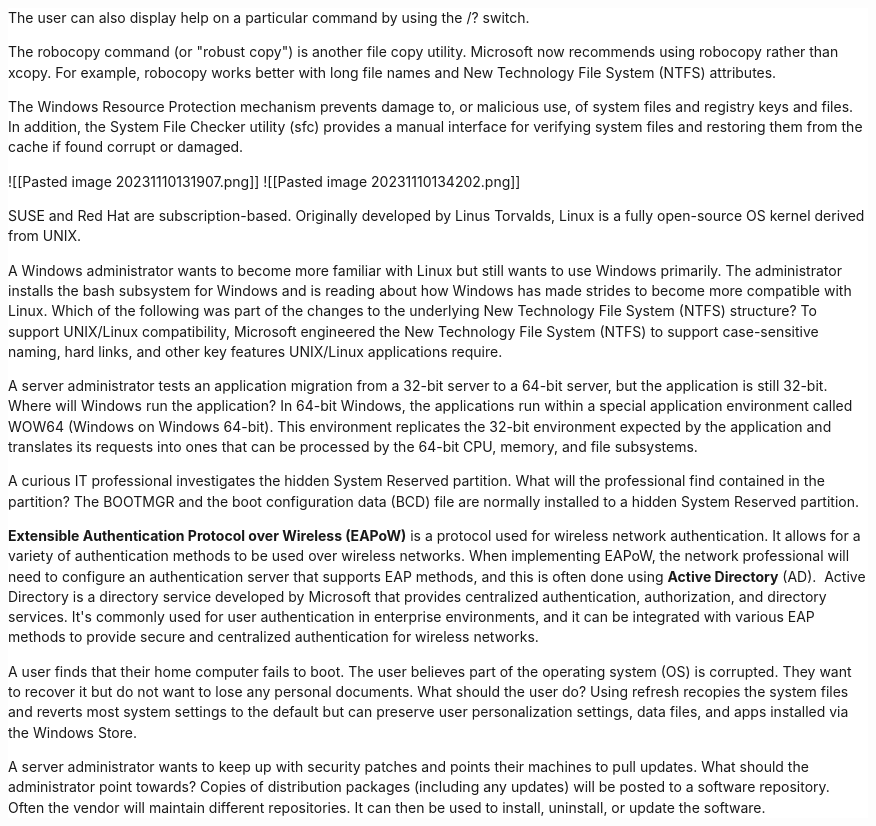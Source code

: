 The user can also display help on a particular command by using the /? switch.

The robocopy command (or "robust copy") is another file copy utility. Microsoft now recommends using robocopy rather than xcopy. For example, robocopy works better with long file names and New Technology File System (NTFS) attributes.

The Windows Resource Protection mechanism prevents damage to, or malicious use, of system files and registry keys and files. In addition, the System File Checker utility (sfc) provides a manual interface for verifying system files and restoring them from the cache if found corrupt or damaged.

![[Pasted image 20231110131907.png]]
![[Pasted image 20231110134202.png]]

SUSE and Red Hat are subscription-based. Originally developed by Linus Torvalds, Linux is a fully open-source OS kernel derived from UNIX.

A Windows administrator wants to become more familiar with Linux but still wants to use Windows primarily. The administrator installs the bash subsystem for Windows and is reading about how Windows has made strides to become more compatible with Linux. Which of the following was part of the changes to the underlying New Technology File System (NTFS) structure?
	To support UNIX/Linux compatibility, Microsoft engineered the New Technology File System (NTFS) to support case-sensitive naming, hard links, and other key features UNIX/Linux applications require.

A server administrator tests an application migration from a 32-bit server to a 64-bit server, but the application is still 32-bit. Where will Windows run the application?
	In 64-bit Windows, the applications run within a special application environment called WOW64 (Windows on Windows 64-bit). This environment replicates the 32-bit environment expected by the application and translates its requests into ones that can be processed by the 64-bit CPU, memory, and file subsystems.

A curious IT professional investigates the hidden System Reserved partition. What will the professional find contained in the partition?
	The BOOTMGR and the boot configuration data (BCD) file are normally installed to a hidden System Reserved partition.

**Extensible Authentication Protocol over Wireless (EAPoW)** is a protocol used for wireless network authentication. It allows for a variety of authentication methods to be used over wireless networks. When implementing EAPoW, the network professional will need to configure an authentication server that supports EAP methods, and this is often done using **Active Directory** (AD).  Active Directory is a directory service developed by Microsoft that provides centralized authentication, authorization, and directory services. It's commonly used for user authentication in enterprise environments, and it can be integrated with various EAP methods to provide secure and centralized authentication for wireless networks.

A user finds that their home computer fails to boot. The user believes part of the operating system (OS) is corrupted. They want to recover it but do not want to lose any personal documents. What should the user do?
	Using refresh recopies the system files and reverts most system settings to the default but can preserve user personalization settings, data files, and apps installed via the Windows Store.

A server administrator wants to keep up with security patches and points their machines to pull updates. What should the administrator point towards?
	Copies of distribution packages (including any updates) will be posted to a software repository. Often the vendor will maintain different repositories. It can then be used to install, uninstall, or update the software.
